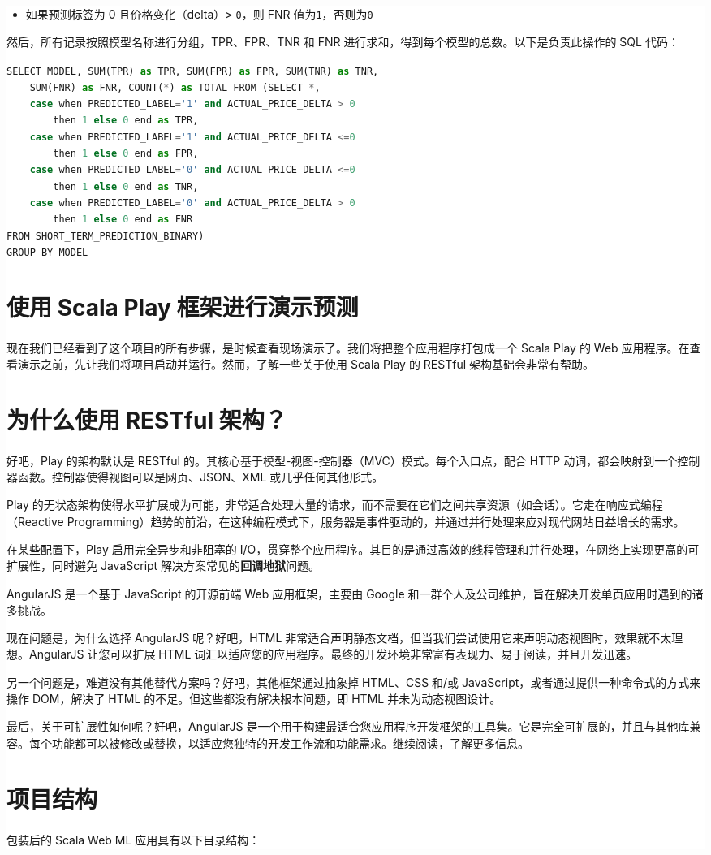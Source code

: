 +   如果预测标签为 0 且价格变化（delta）> `0`，则 FNR 值为`1`，否则为`0`

然后，所有记录按照模型名称进行分组，TPR、FPR、TNR 和 FNR 进行求和，得到每个模型的总数。以下是负责此操作的 SQL 代码：

```py
SELECT MODEL, SUM(TPR) as TPR, SUM(FPR) as FPR, SUM(TNR) as TNR, 
    SUM(FNR) as FNR, COUNT(*) as TOTAL FROM (SELECT *,
    case when PREDICTED_LABEL='1' and ACTUAL_PRICE_DELTA > 0
        then 1 else 0 end as TPR,
    case when PREDICTED_LABEL='1' and ACTUAL_PRICE_DELTA <=0
        then 1 else 0 end as FPR,
    case when PREDICTED_LABEL='0' and ACTUAL_PRICE_DELTA <=0
        then 1 else 0 end as TNR,
    case when PREDICTED_LABEL='0' and ACTUAL_PRICE_DELTA > 0
        then 1 else 0 end as FNR
FROM SHORT_TERM_PREDICTION_BINARY)
GROUP BY MODEL
```

# 使用 Scala Play 框架进行演示预测

现在我们已经看到了这个项目的所有步骤，是时候查看现场演示了。我们将把整个应用程序打包成一个 Scala Play 的 Web 应用程序。在查看演示之前，先让我们将项目启动并运行。然而，了解一些关于使用 Scala Play 的 RESTful 架构基础会非常有帮助。

# 为什么使用 RESTful 架构？

好吧，Play 的架构默认是 RESTful 的。其核心基于模型-视图-控制器（MVC）模式。每个入口点，配合 HTTP 动词，都会映射到一个控制器函数。控制器使得视图可以是网页、JSON、XML 或几乎任何其他形式。

Play 的无状态架构使得水平扩展成为可能，非常适合处理大量的请求，而不需要在它们之间共享资源（如会话）。它走在响应式编程（Reactive Programming）趋势的前沿，在这种编程模式下，服务器是事件驱动的，并通过并行处理来应对现代网站日益增长的需求。

在某些配置下，Play 启用完全异步和非阻塞的 I/O，贯穿整个应用程序。其目的是通过高效的线程管理和并行处理，在网络上实现更高的可扩展性，同时避免 JavaScript 解决方案常见的**回调地狱**问题。

AngularJS 是一个基于 JavaScript 的开源前端 Web 应用框架，主要由 Google 和一群个人及公司维护，旨在解决开发单页应用时遇到的诸多挑战。

现在问题是，为什么选择 AngularJS 呢？好吧，HTML 非常适合声明静态文档，但当我们尝试使用它来声明动态视图时，效果就不太理想。AngularJS 让您可以扩展 HTML 词汇以适应您的应用程序。最终的开发环境非常富有表现力、易于阅读，并且开发迅速。

另一个问题是，难道没有其他替代方案吗？好吧，其他框架通过抽象掉 HTML、CSS 和/或 JavaScript，或者通过提供一种命令式的方式来操作 DOM，解决了 HTML 的不足。但这些都没有解决根本问题，即 HTML 并未为动态视图设计。

最后，关于可扩展性如何呢？好吧，AngularJS 是一个用于构建最适合您应用程序开发框架的工具集。它是完全可扩展的，并且与其他库兼容。每个功能都可以被修改或替换，以适应您独特的开发工作流和功能需求。继续阅读，了解更多信息。

# 项目结构

包装后的 Scala Web ML 应用具有以下目录结构：
